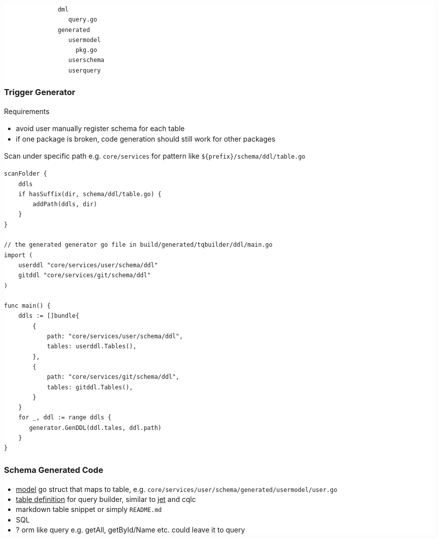 ```text
               dml
                  query.go
               generated
                  usermodel
                    pkg.go
                  userschema
                  userquery
```

### Trigger Generator

Requirements

- avoid user manually register schema for each table
- if one package is broken, code generation should still work for other packages

Scan under specific path e.g. `core/services` for pattern like `${prefix}/schema/ddl/table.go`

```text
scanFolder {
    ddls
    if hasSuffix(dir, schema/ddl/table.go) {
        addPath(ddls, dir)
    }
}

// the generated generator go file in build/generated/tqbuilder/ddl/main.go
import (
    userddl "core/services/user/schema/ddl"
    gitddl "core/services/git/schema/ddl"
)

func main() {
    ddls := []bundle{
        {
            path: "core/services/user/schema/ddl",
            tables: userddl.Tables(),
        },
        {
            path: "core/services/git/schema/ddl",
            tables: gitddl.Tables(),
        }
    }
    for _, ddl := range ddls {
       generator.GenDDL(ddl.tales, ddl.path) 
    }
}
```

### Schema Generated Code

- [model](#model) go struct that maps to table, e.g. `core/services/user/schema/generated/usermodel/user.go`
- [table definition](#table-definition) for query builder, similar to [jet](#jet) and cqlc
- markdown table snippet or simply `README.md`
- SQL
- ? orm like query e.g. getAll, getById/Name etc. could leave it to query
